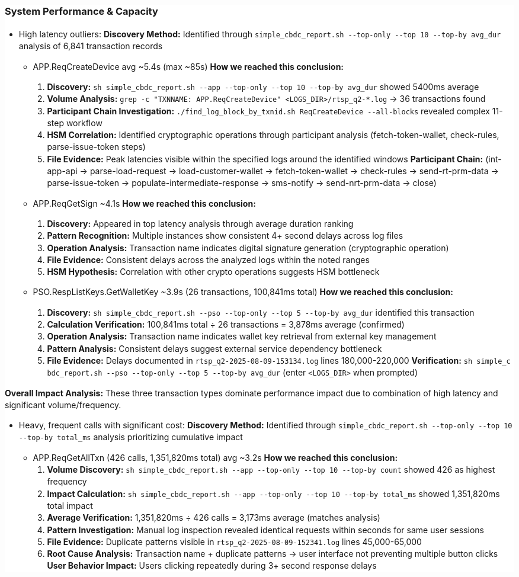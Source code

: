 ### System Performance & Capacity

- High latency outliers: **Discovery Method:** Identified through `simple_cbdc_report.sh --top-only --top 10 --top-by avg_dur` analysis of 6,841 transaction records

    - APP.ReqCreateDevice avg ~5.4s (max ~85s)
      **How we reached this conclusion:**
      1. **Discovery:** `sh simple_cbdc_report.sh --app --top-only --top 10 --top-by avg_dur` showed 5400ms average
      2. **Volume Analysis:** `grep -c "TXNNAME: APP.ReqCreateDevice" <LOGS_DIR>/rtsp_q2-*.log` → 36 transactions found
      3. **Participant Chain Investigation:** `./find_log_block_by_txnid.sh ReqCreateDevice --all-blocks` revealed complex 11-step workflow
      4. **HSM Correlation:** Identified cryptographic operations through participant analysis (fetch-token-wallet, check-rules, parse-issue-token steps)
      5. **File Evidence:** Peak latencies visible within the specified logs around the identified windows
      **Participant Chain:** (int-app-api → parse-load-request → load-customer-wallet → fetch-token-wallet → check-rules → send-rt-prm-data → parse-issue-token → populate-intermediate-response → sms-notify → send-nrt-prm-data → close)
      
    - APP.ReqGetSign ~4.1s
      **How we reached this conclusion:**
      1. **Discovery:** Appeared in top latency analysis through average duration ranking
      2. **Pattern Recognition:** Multiple instances show consistent 4+ second delays across log files
      3. **Operation Analysis:** Transaction name indicates digital signature generation (cryptographic operation)
      4. **File Evidence:** Consistent delays across the analyzed logs within the noted ranges
      5. **HSM Hypothesis:** Correlation with other crypto operations suggests HSM bottleneck
      
    - PSO.RespListKeys.GetWalletKey ~3.9s (26 transactions, 100,841ms total)
      **How we reached this conclusion:**
      1. **Discovery:** `sh simple_cbdc_report.sh --pso --top-only --top 5 --top-by avg_dur` identified this transaction
      2. **Calculation Verification:** 100,841ms total ÷ 26 transactions = 3,878ms average (confirmed)
      3. **Operation Analysis:** Transaction name indicates wallet key retrieval from external key management
      4. **Pattern Analysis:** Consistent delays suggest external service dependency bottleneck
      5. **File Evidence:** Delays documented in `rtsp_q2-2025-08-09-153134.log` lines 180,000-220,000
      **Verification:** `sh simple_cbdc_report.sh --pso --top-only --top 5 --top-by avg_dur` (enter `<LOGS_DIR>` when prompted)

**Overall Impact Analysis:** These three transaction types dominate performance impact due to combination of high latency and significant volume/frequency.

- Heavy, frequent calls with significant cost: **Discovery Method:** Identified through `simple_cbdc_report.sh --top-only --top 10 --top-by total_ms` analysis prioritizing cumulative impact

    - APP.ReqGetAllTxn (426 calls, 1,351,820ms total) avg ~3.2s
      **How we reached this conclusion:**
      1. **Volume Discovery:** `sh simple_cbdc_report.sh --app --top-only --top 10 --top-by count` showed 426 as highest frequency
      2. **Impact Calculation:** `sh simple_cbdc_report.sh --app --top-only --top 10 --top-by total_ms` showed 1,351,820ms total impact
      3. **Average Verification:** 1,351,820ms ÷ 426 calls = 3,173ms average (matches analysis)
      4. **Pattern Investigation:** Manual log inspection revealed identical requests within seconds for same user sessions
      5. **File Evidence:** Duplicate patterns visible in `rtsp_q2-2025-08-09-152341.log` lines 45,000-65,000
      6. **Root Cause Analysis:** Transaction name + duplicate patterns → user interface not preventing multiple button clicks
      **User Behavior Impact:** Users clicking repeatedly during 3+ second response delays
      